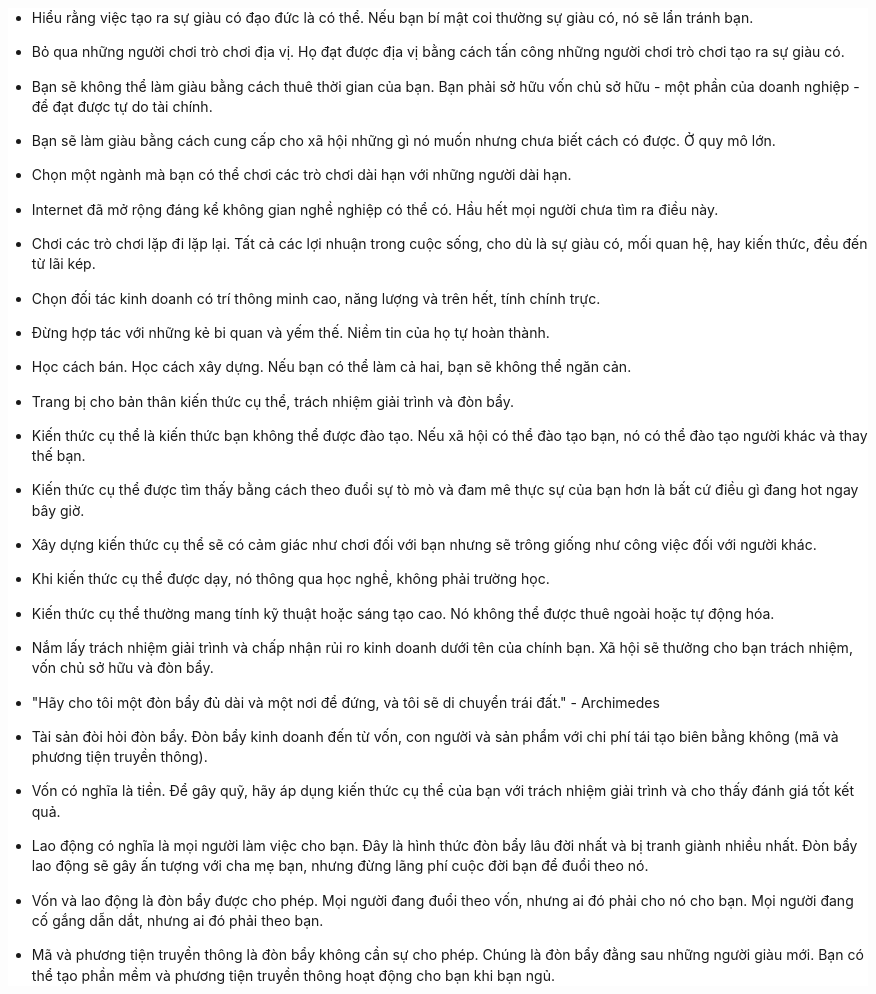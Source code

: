 - Hiểu rằng việc tạo ra sự giàu có đạo đức là có thể. Nếu bạn bí mật coi thường sự giàu có, nó sẽ lẩn tránh bạn.
    
- Bỏ qua những người chơi trò chơi địa vị. Họ đạt được địa vị bằng cách tấn công những người chơi trò chơi tạo ra sự giàu có.
    
- Bạn sẽ không thể làm giàu bằng cách thuê thời gian của bạn. Bạn phải sở hữu vốn chủ sở hữu - một phần của doanh nghiệp - để đạt được tự do tài chính.
    
- Bạn sẽ làm giàu bằng cách cung cấp cho xã hội những gì nó muốn nhưng chưa biết cách có được. Ở quy mô lớn.
    
- Chọn một ngành mà bạn có thể chơi các trò chơi dài hạn với những người dài hạn.
    
- Internet đã mở rộng đáng kể không gian nghề nghiệp có thể có. Hầu hết mọi người chưa tìm ra điều này.
    
- Chơi các trò chơi lặp đi lặp lại. Tất cả các lợi nhuận trong cuộc sống, cho dù là sự giàu có, mối quan hệ, hay kiến thức, đều đến từ lãi kép.
    
- Chọn đối tác kinh doanh có trí thông minh cao, năng lượng và trên hết, tính chính trực.
    
- Đừng hợp tác với những kẻ bi quan và yếm thế. Niềm tin của họ tự hoàn thành.
    
- Học cách bán. Học cách xây dựng. Nếu bạn có thể làm cả hai, bạn sẽ không thể ngăn cản.
    
- Trang bị cho bản thân kiến thức cụ thể, trách nhiệm giải trình và đòn bẩy.
    
- Kiến thức cụ thể là kiến thức bạn không thể được đào tạo. Nếu xã hội có thể đào tạo bạn, nó có thể đào tạo người khác và thay thế bạn.
    
- Kiến thức cụ thể được tìm thấy bằng cách theo đuổi sự tò mò và đam mê thực sự của bạn hơn là bất cứ điều gì đang hot ngay bây giờ.
    
- Xây dựng kiến thức cụ thể sẽ có cảm giác như chơi đối với bạn nhưng sẽ trông giống như công việc đối với người khác.
    
- Khi kiến thức cụ thể được dạy, nó thông qua học nghề, không phải trường học.
    
- Kiến thức cụ thể thường mang tính kỹ thuật hoặc sáng tạo cao. Nó không thể được thuê ngoài hoặc tự động hóa.
    
- Nắm lấy trách nhiệm giải trình và chấp nhận rủi ro kinh doanh dưới tên của chính bạn. Xã hội sẽ thưởng cho bạn trách nhiệm, vốn chủ sở hữu và đòn bẩy.
    
- "Hãy cho tôi một đòn bẩy đủ dài và một nơi để đứng, và tôi sẽ di chuyển trái đất." - Archimedes
    
- Tài sản đòi hỏi đòn bẩy. Đòn bẩy kinh doanh đến từ vốn, con người và sản phẩm với chi phí tái tạo biên bằng không (mã và phương tiện truyền thông).
    
- Vốn có nghĩa là tiền. Để gây quỹ, hãy áp dụng kiến thức cụ thể của bạn với trách nhiệm giải trình và cho thấy đánh giá tốt kết quả.
    
- Lao động có nghĩa là mọi người làm việc cho bạn. Đây là hình thức đòn bẩy lâu đời nhất và bị tranh giành nhiều nhất. Đòn bẩy lao động sẽ gây ấn tượng với cha mẹ bạn, nhưng đừng lãng phí cuộc đời bạn để đuổi theo nó.
    
- Vốn và lao động là đòn bẩy được cho phép. Mọi người đang đuổi theo vốn, nhưng ai đó phải cho nó cho bạn. Mọi người đang cố gắng dẫn dắt, nhưng ai đó phải theo bạn.
    
- Mã và phương tiện truyền thông là đòn bẩy không cần sự cho phép. Chúng là đòn bẩy đằng sau những người giàu mới. Bạn có thể tạo phần mềm và phương tiện truyền thông hoạt động cho bạn khi bạn ngủ.
    